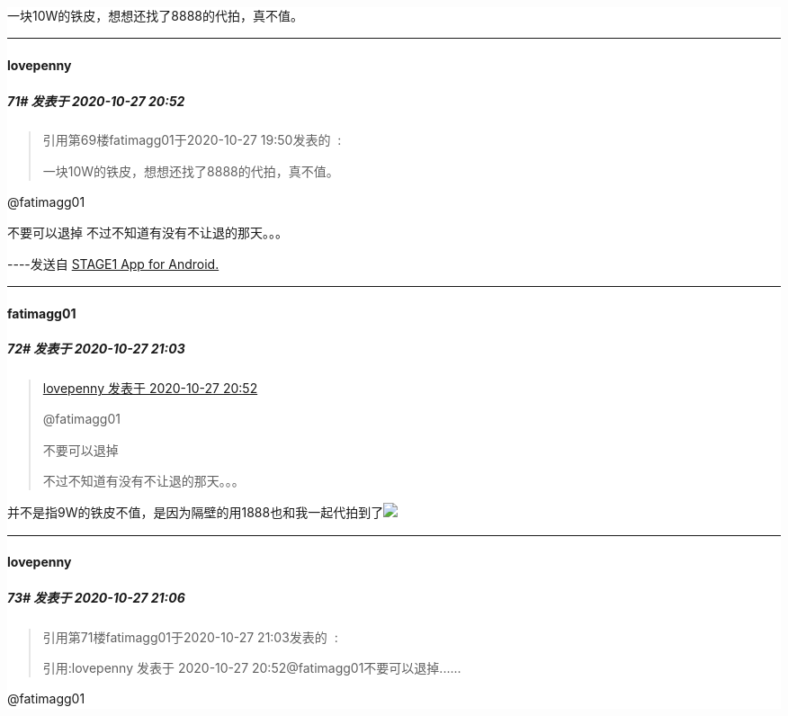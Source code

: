 


一块10W的铁皮，想想还找了8888的代拍，真不值。







*****

####  lovepenny  
##### 71#       发表于 2020-10-27 20:52



<blockquote>引用第69楼fatimagg01于2020-10-27 19:50发表的  :

一块10W的铁皮，想想还找了8888的代拍，真不值。</blockquote>
@fatimagg01

不要可以退掉
不过不知道有没有不让退的那天。。。


----发送自 [STAGE1 App for Android.](http://stage1.5j4m.com/?1.33)







*****

####  fatimagg01  
##### 72#       发表于 2020-10-27 21:03



<blockquote><a href="httphttps://bbs.saraba1st.com/2b/forum.php?mod=redirect&amp;goto=findpost&amp;pid=49195636&amp;ptid=1966989" target="_blank">lovepenny 发表于 2020-10-27 20:52</a>

@fatimagg01

不要可以退掉

不过不知道有没有不让退的那天。。。</blockquote>
并不是指9W的铁皮不值，是因为隔壁的用1888也和我一起代拍到了<img src="https://static.saraba1st.com/image/smiley/face2017/001.png" referrerpolicy="no-referrer">







*****

####  lovepenny  
##### 73#       发表于 2020-10-27 21:06



<blockquote>引用第71楼fatimagg01于2020-10-27 21:03发表的  :

引用:lovepenny 发表于 2020-10-27 20:52@fatimagg01不要可以退掉......</blockquote>
@fatimagg01
